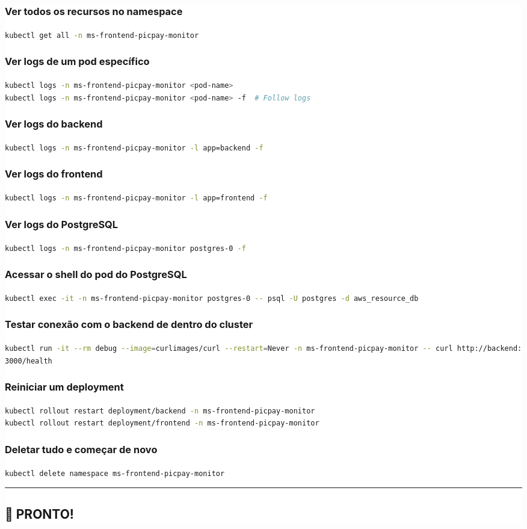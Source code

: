 ### Ver todos os recursos no namespace
```bash
kubectl get all -n ms-frontend-picpay-monitor
```

### Ver logs de um pod específico
```bash
kubectl logs -n ms-frontend-picpay-monitor <pod-name>
kubectl logs -n ms-frontend-picpay-monitor <pod-name> -f  # Follow logs
```

### Ver logs do backend
```bash
kubectl logs -n ms-frontend-picpay-monitor -l app=backend -f
```

### Ver logs do frontend
```bash
kubectl logs -n ms-frontend-picpay-monitor -l app=frontend -f
```

### Ver logs do PostgreSQL
```bash
kubectl logs -n ms-frontend-picpay-monitor postgres-0 -f
```

### Acessar o shell do pod do PostgreSQL
```bash
kubectl exec -it -n ms-frontend-picpay-monitor postgres-0 -- psql -U postgres -d aws_resource_db
```

### Testar conexão com o backend de dentro do cluster
```bash
kubectl run -it --rm debug --image=curlimages/curl --restart=Never -n ms-frontend-picpay-monitor -- curl http://backend:3000/health
```

### Reiniciar um deployment
```bash
kubectl rollout restart deployment/backend -n ms-frontend-picpay-monitor
kubectl rollout restart deployment/frontend -n ms-frontend-picpay-monitor
```

### Deletar tudo e começar de novo
```bash
kubectl delete namespace ms-frontend-picpay-monitor
```

---

## 🎉 PRONTO!
